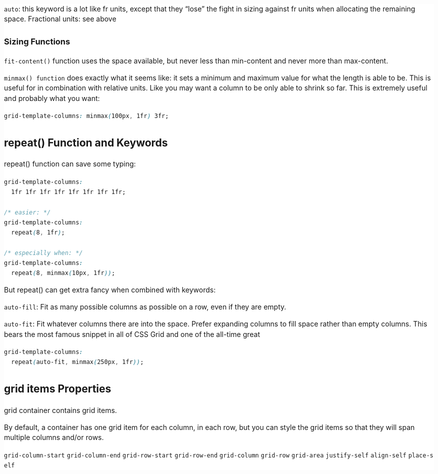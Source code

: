 `auto`: this keyword is a lot like fr units, except that they “lose” the fight in sizing against fr units when allocating the remaining space.
Fractional units: see above

### Sizing Functions

`fit-content()` function uses the space available, but never less than min-content and never more than max-content.

`minmax() function` does exactly what it seems like: it sets a minimum and maximum value for what the length is able to be. This is useful for in combination with relative units. Like you may want a column to be only able to shrink so far. This is extremely useful and probably what you want:

```css
grid-template-columns: minmax(100px, 1fr) 3fr;
```

## repeat() Function and Keywords

repeat() function can save some typing:

```css
grid-template-columns:
  1fr 1fr 1fr 1fr 1fr 1fr 1fr 1fr;

/* easier: */
grid-template-columns:
  repeat(8, 1fr);

/* especially when: */
grid-template-columns:
  repeat(8, minmax(10px, 1fr));
```

But repeat() can get extra fancy when combined with keywords:

`auto-fill`: Fit as many possible columns as possible on a row, even if they are empty.

`auto-fit`: Fit whatever columns there are into the space. Prefer expanding columns to fill space rather than empty columns.
This bears the most famous snippet in all of CSS Grid and one of the all-time great

```css
grid-template-columns: 
  repeat(auto-fit, minmax(250px, 1fr));
```

## grid items Properties

grid container contains grid items.

By default, a container has one grid item for each column, in each row, but you can style the grid items so that they will span multiple columns and/or rows.

`grid-column-start`
`grid-column-end`
`grid-row-start`
`grid-row-end`
`grid-column`
`grid-row`
`grid-area`
`justify-self`
`align-self`
`place-self`
